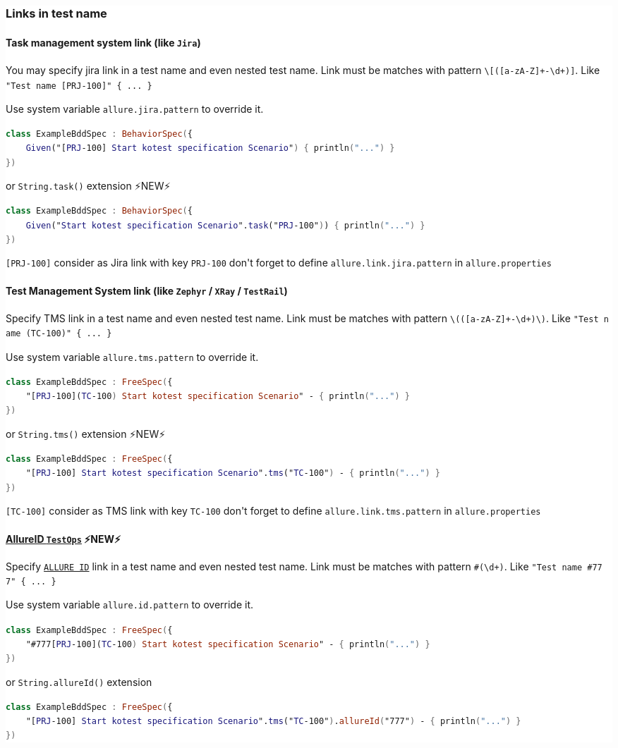 ### Links in test name

#### Task management system link (like `Jira`) 
You may specify jira link in a test name and even nested test name. Link must be matches with
pattern `\[([a-zA-Z]+-\d+)]`.  Like `"Test name [PRJ-100]" { ... }`

Use system variable `allure.jira.pattern` to override it.

```kotlin
class ExampleBddSpec : BehaviorSpec({
    Given("[PRJ-100] Start kotest specification Scenario") { println("...") }
})
```
or `String.task()` extension ⚡NEW⚡
```kotlin
class ExampleBddSpec : BehaviorSpec({
    Given("Start kotest specification Scenario".task("PRJ-100")) { println("...") }
})
```

`[PRJ-100]` consider as Jira link with key `PRJ-100` don't forget to define `allure.link.jira.pattern`
in `allure.properties`

#### Test Management System link (like `Zephyr` / `XRay` / `TestRail`)
Specify TMS link in a test name and even nested test name. Link must be matches with
pattern `\(([a-zA-Z]+-\d+)\)`. Like `"Test name (TC-100)" { ... }`

Use system variable `allure.tms.pattern` to override it.

```kotlin
class ExampleBddSpec : FreeSpec({
    "[PRJ-100](TC-100) Start kotest specification Scenario" - { println("...") }
})
```
or `String.tms()` extension ⚡NEW⚡
```kotlin
class ExampleBddSpec : FreeSpec({
    "[PRJ-100] Start kotest specification Scenario".tms("TC-100") - { println("...") }
})
```

`[TC-100]` consider as TMS link with key `TC-100` don't forget to define `allure.link.tms.pattern`
in `allure.properties`

#### [AllureID `TestOps`](https://qameta.io/) ⚡NEW⚡
Specify [`ALLURE ID`]((https://qameta.io/)) link in a test name and even nested test name. Link must be matches with
pattern `#(\d+)`. Like `"Test name #777" { ... }`

Use system variable `allure.id.pattern` to override it.

```kotlin
class ExampleBddSpec : FreeSpec({
    "#777[PRJ-100](TC-100) Start kotest specification Scenario" - { println("...") }
})
```
or `String.allureId()` extension
```kotlin
class ExampleBddSpec : FreeSpec({
    "[PRJ-100] Start kotest specification Scenario".tms("TC-100").allureId("777") - { println("...") }
})
```
